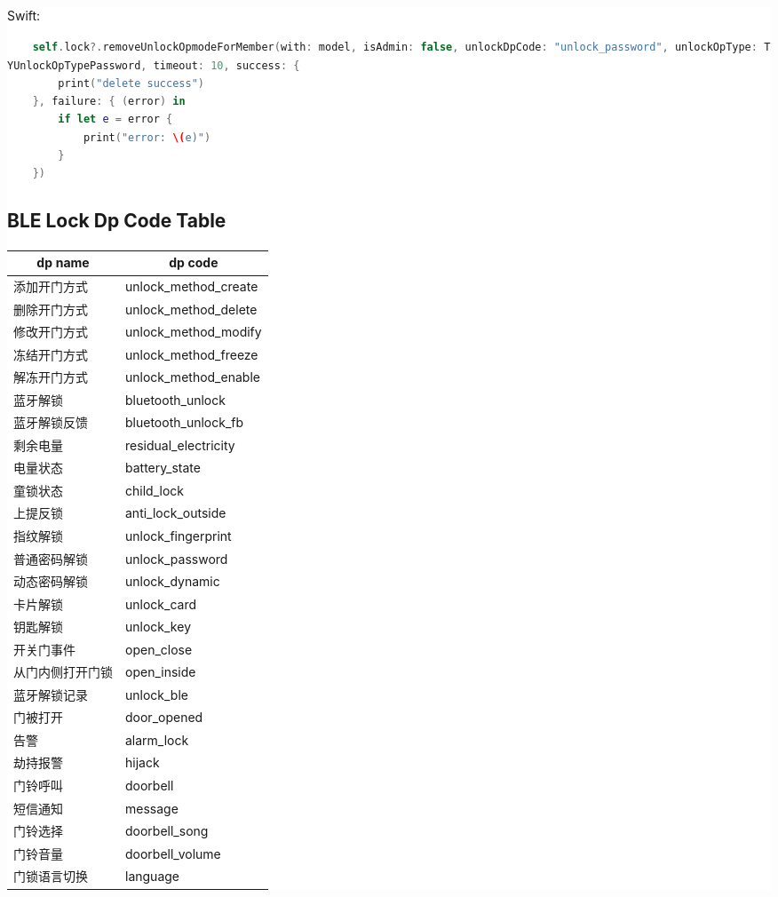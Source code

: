 Swift:

```swift
    self.lock?.removeUnlockOpmodeForMember(with: model, isAdmin: false, unlockDpCode: "unlock_password", unlockOpType: TYUnlockOpTypePassword, timeout: 10, success: {
        print("delete success")    
    }, failure: { (error) in
        if let e = error {
            print("error: \(e)")
        }            
    })
```


## BLE Lock Dp Code Table

| dp name                  | dp code                     |
| ------------------------ | --------------------------- |
| 添加开门方式             | unlock_method_create        |
| 删除开门方式             | unlock_method_delete        |
| 修改开门方式             | unlock_method_modify        |
| 冻结开门方式             | unlock_method_freeze        |
| 解冻开门方式             | unlock_method_enable        |
| 蓝牙解锁                 | bluetooth_unlock            |
| 蓝牙解锁反馈             | bluetooth_unlock_fb         |
| 剩余电量                 | residual_electricity        |
| 电量状态                 | battery_state               |
| 童锁状态                 | child_lock                  |
| 上提反锁                 | anti_lock_outside           |
| 指纹解锁                 | unlock_fingerprint          |
| 普通密码解锁             | unlock_password             |
| 动态密码解锁             | unlock_dynamic              |
| 卡片解锁                 | unlock_card                 |
| 钥匙解锁                 | unlock_key                  |
| 开关门事件               | open_close                  |
| 从门内侧打开门锁         | open_inside                 |
| 蓝牙解锁记录             | unlock_ble                  |
| 门被打开                 | door_opened                 |
| 告警                     | alarm_lock                  |
| 劫持报警                 | hijack                      |
| 门铃呼叫                 | doorbell                    |
| 短信通知                 | message                     |
| 门铃选择                 | doorbell_song               |
| 门铃音量                 | doorbell_volume             |
| 门锁语言切换             | language                    |